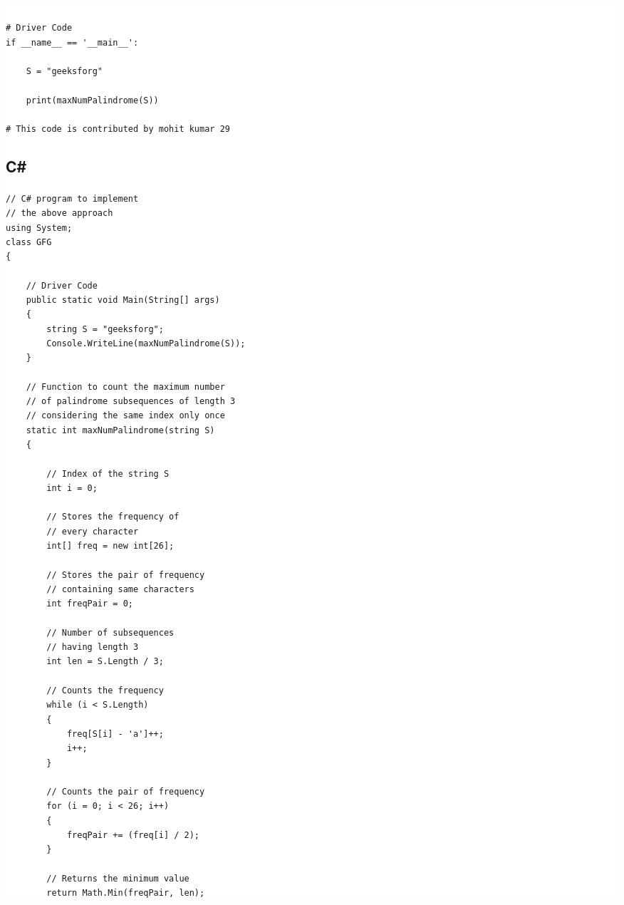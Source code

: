 ```

# Driver Code
if __name__ == '__main__':

    S = "geeksforg"

    print(maxNumPalindrome(S))

# This code is contributed by mohit kumar 29
```

## C#

```
// C# program to implement
// the above approach 
using System;
class GFG
{

    // Driver Code
    public static void Main(String[] args)
    {
        string S = "geeksforg";
        Console.WriteLine(maxNumPalindrome(S));
    }

    // Function to count the maximum number
    // of palindrome subsequences of length 3
    // considering the same index only once
    static int maxNumPalindrome(string S)
    {

        // Index of the string S
        int i = 0;

        // Stores the frequency of
        // every character
        int[] freq = new int[26];

        // Stores the pair of frequency
        // containing same characters
        int freqPair = 0;

        // Number of subsequences
        // having length 3
        int len = S.Length / 3;

        // Counts the frequency
        while (i < S.Length)
        {
            freq[S[i] - 'a']++;
            i++;
        }

        // Counts the pair of frequency
        for (i = 0; i < 26; i++)
        {
            freqPair += (freq[i] / 2);
        }

        // Returns the minimum value
        return Math.Min(freqPair, len);
```
